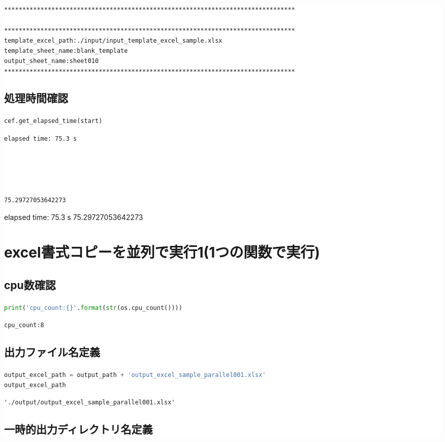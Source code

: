     ********************************************************************************
    
    ********************************************************************************
    template_excel_path:./input/input_template_excel_sample.xlsx
    template_sheet_name:blank_template
    output_sheet_name:sheet010
    ********************************************************************************
    

## 処理時間確認


```python
cef.get_elapsed_time(start)
```

    elapsed time: 75.3 s
    




    75.29727053642273


elapsed time: 75.3 s
75.29727053642273

```python

```

# excel書式コピーを並列で実行1(1つの関数で実行)

## cpu数確認


```python
print('cpu_count:{}'.format(str(os.cpu_count())))
```

    cpu_count:8
    

## 出力ファイル名定義


```python
output_excel_path = output_path + 'output_excel_sample_parallel001.xlsx'
output_excel_path
```




    './output/output_excel_sample_parallel001.xlsx'



## 一時的出力ディレクトリ名定義
